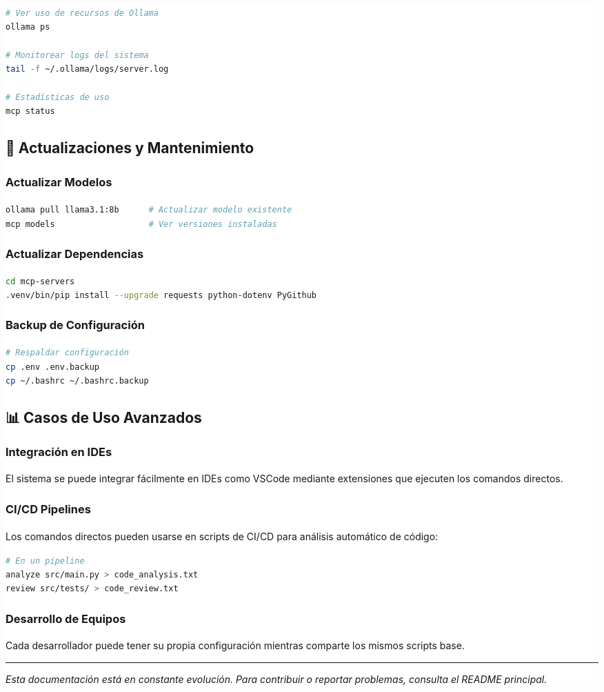 ```bash
# Ver uso de recursos de Ollama
ollama ps

# Monitorear logs del sistema
tail -f ~/.ollama/logs/server.log

# Estadísticas de uso
mcp status
```

## 🔄 Actualizaciones y Mantenimiento

### Actualizar Modelos
```bash
ollama pull llama3.1:8b      # Actualizar modelo existente
mcp models                   # Ver versiones instaladas
```

### Actualizar Dependencias

```bash
cd mcp-servers
.venv/bin/pip install --upgrade requests python-dotenv PyGithub
```

### Backup de Configuración
```bash
# Respaldar configuración
cp .env .env.backup
cp ~/.bashrc ~/.bashrc.backup
```

## 📊 Casos de Uso Avanzados

### Integración en IDEs

El sistema se puede integrar fácilmente en IDEs como VSCode mediante extensiones que ejecuten los comandos directos.

### CI/CD Pipelines

Los comandos directos pueden usarse en scripts de CI/CD para análisis automático de código:

```bash
# En un pipeline
analyze src/main.py > code_analysis.txt
review src/tests/ > code_review.txt
```

### Desarrollo de Equipos

Cada desarrollador puede tener su propia configuración mientras comparte los mismos scripts base.

---

*Esta documentación está en constante evolución. Para contribuir o reportar problemas, consulta el README principal.*
